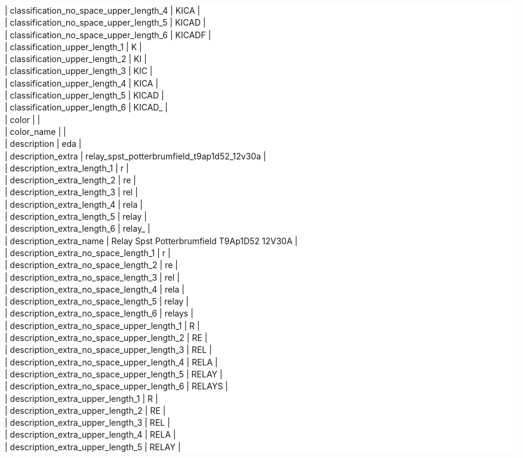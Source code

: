 | classification_no_space_upper_length_4 | KICA |  
| classification_no_space_upper_length_5 | KICAD |  
| classification_no_space_upper_length_6 | KICADF |  
| classification_upper_length_1 | K |  
| classification_upper_length_2 | KI |  
| classification_upper_length_3 | KIC |  
| classification_upper_length_4 | KICA |  
| classification_upper_length_5 | KICAD |  
| classification_upper_length_6 | KICAD_ |  
| color |  |  
| color_name |  |  
| description | eda |  
| description_extra | relay_spst_potterbrumfield_t9ap1d52_12v30a |  
| description_extra_length_1 | r |  
| description_extra_length_2 | re |  
| description_extra_length_3 | rel |  
| description_extra_length_4 | rela |  
| description_extra_length_5 | relay |  
| description_extra_length_6 | relay_ |  
| description_extra_name | Relay Spst Potterbrumfield T9Ap1D52 12V30A |  
| description_extra_no_space_length_1 | r |  
| description_extra_no_space_length_2 | re |  
| description_extra_no_space_length_3 | rel |  
| description_extra_no_space_length_4 | rela |  
| description_extra_no_space_length_5 | relay |  
| description_extra_no_space_length_6 | relays |  
| description_extra_no_space_upper_length_1 | R |  
| description_extra_no_space_upper_length_2 | RE |  
| description_extra_no_space_upper_length_3 | REL |  
| description_extra_no_space_upper_length_4 | RELA |  
| description_extra_no_space_upper_length_5 | RELAY |  
| description_extra_no_space_upper_length_6 | RELAYS |  
| description_extra_upper_length_1 | R |  
| description_extra_upper_length_2 | RE |  
| description_extra_upper_length_3 | REL |  
| description_extra_upper_length_4 | RELA |  
| description_extra_upper_length_5 | RELAY |  